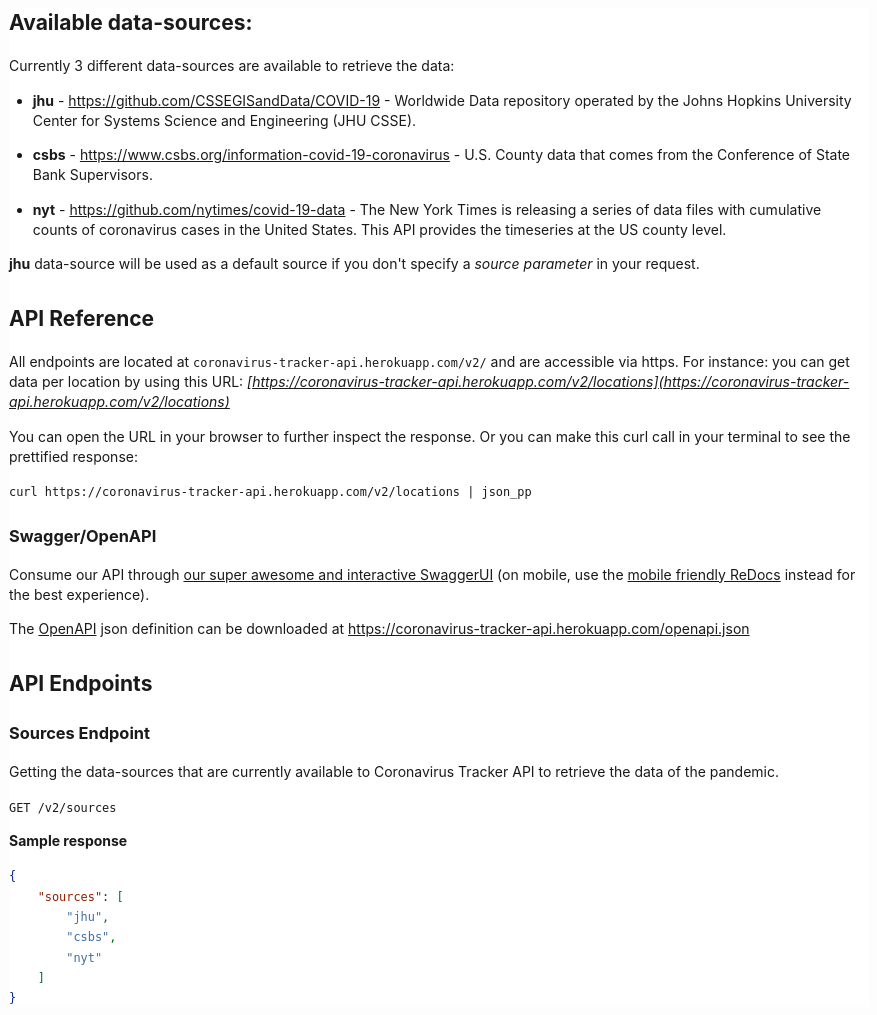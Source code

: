 ## Available data-sources:

Currently 3 different data-sources are available to retrieve the data:

* **jhu** - https://github.com/CSSEGISandData/COVID-19 - Worldwide Data repository operated by the Johns Hopkins University Center for Systems Science and Engineering (JHU CSSE).

* **csbs** - https://www.csbs.org/information-covid-19-coronavirus - U.S. County data that comes from the Conference of State Bank Supervisors.

* **nyt** - https://github.com/nytimes/covid-19-data - The New York Times is releasing a series of data files with cumulative counts of coronavirus cases in the United States. This API provides the timeseries at the US county level.

__jhu__ data-source will be used as a default source if you don't specify a *source parameter* in your request.

## API Reference

All endpoints are located at ``coronavirus-tracker-api.herokuapp.com/v2/`` and are accessible via https. For instance: you can get data per location by using this URL:
*[https://coronavirus-tracker-api.herokuapp.com/v2/locations](https://coronavirus-tracker-api.herokuapp.com/v2/locations)*

You can open the URL in your browser to further inspect the response. Or you can make this curl call in your terminal to see the prettified response:

```
curl https://coronavirus-tracker-api.herokuapp.com/v2/locations | json_pp
```

### Swagger/OpenAPI

Consume our API through [our super awesome and interactive SwaggerUI](https://coronavirus-tracker-api.herokuapp.com/) (on mobile, use the [mobile friendly ReDocs](https://coronavirus-tracker-api.herokuapp.com/docs) instead for the best experience).


The [OpenAPI](https://swagger.io/docs/specification/about/) json definition can be downloaded at https://coronavirus-tracker-api.herokuapp.com/openapi.json

## API Endpoints

### Sources Endpoint

Getting the data-sources that are currently available to Coronavirus Tracker API to retrieve the data of the pandemic.

```http
GET /v2/sources
```

__Sample response__
```json
{
    "sources": [
        "jhu",
        "csbs",
        "nyt"
    ]
}
```
